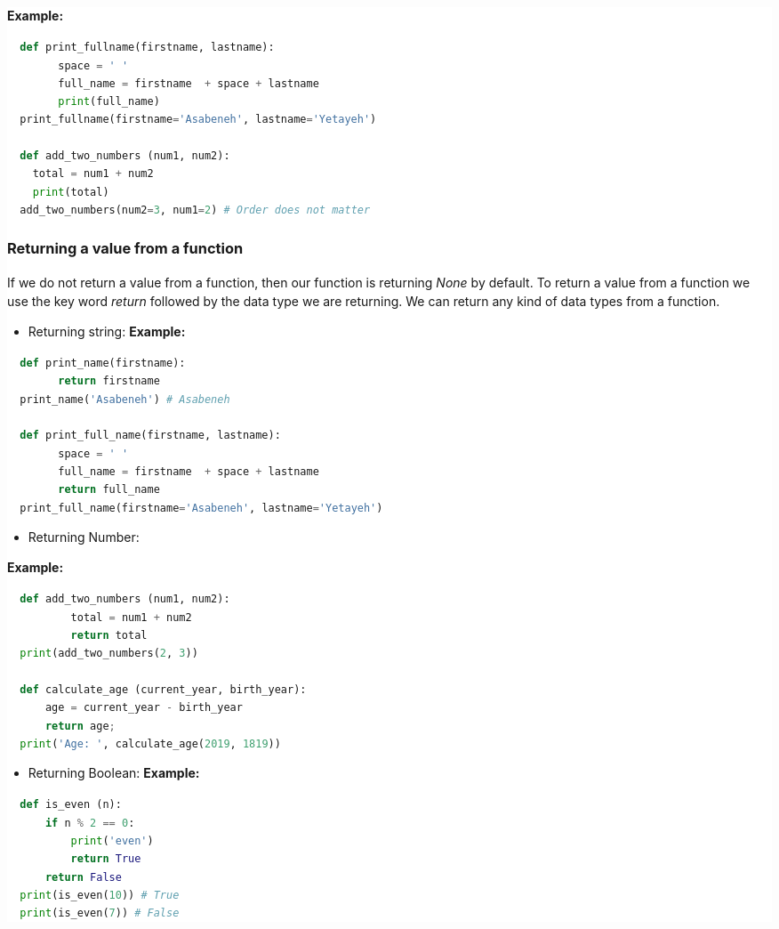 **Example:**

```py
  def print_fullname(firstname, lastname):
        space = ' '
        full_name = firstname  + space + lastname
        print(full_name)
  print_fullname(firstname='Asabeneh', lastname='Yetayeh')

  def add_two_numbers (num1, num2):
    total = num1 + num2
    print(total)
  add_two_numbers(num2=3, num1=2) # Order does not matter
```

### Returning a value from a function

If we do not return a value from a function, then our function is returning _None_ by default. To return a value from a function we use the key word _return_ followed by the data type we are returning. We can return any kind of data types from a function.

- Returning string:
  **Example:**

```py
  def print_name(firstname):
        return firstname
  print_name('Asabeneh') # Asabeneh

  def print_full_name(firstname, lastname):
        space = ' '
        full_name = firstname  + space + lastname
        return full_name
  print_full_name(firstname='Asabeneh', lastname='Yetayeh')
```

- Returning Number:

**Example:**

```py
  def add_two_numbers (num1, num2):
          total = num1 + num2
          return total
  print(add_two_numbers(2, 3))

  def calculate_age (current_year, birth_year):
      age = current_year - birth_year
      return age;
  print('Age: ', calculate_age(2019, 1819))
```

- Returning Boolean:
  **Example:**

```py
  def is_even (n):
      if n % 2 == 0:
          print('even')
          return True
      return False
  print(is_even(10)) # True
  print(is_even(7)) # False
```
